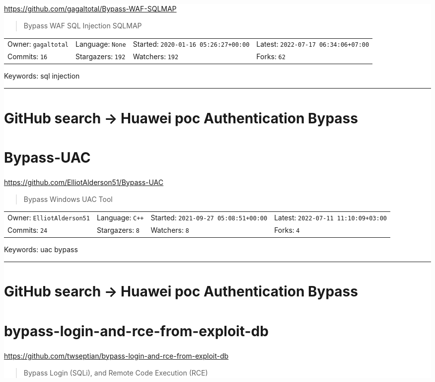 https://github.com/gagaltotal/Bypass-WAF-SQLMAP
<blockquote>
Bypass WAF SQL Injection SQLMAP
</blockquote>

<table><tr>
<tr><td>Owner: <code>gagaltotal</code></td>
    <td>Language: <code>None</code></td>
    <td>Started: <code>2020-01-16 05:26:27+00:00</code></td>
    <td>Latest: <code>2022-07-17 06:34:06+07:00</code></td></tr>
<tr><td>Commits: <code>16</code></td>
    <td>Stargazers: <code>192</code></td>
    <td>Watchers: <code>192</code></td>
    <td>Forks: <code>62</code></td></tr>
</table>
Keywords: sql injection

---

# GitHub search -> Huawei poc Authentication Bypass
# Bypass-UAC

https://github.com/ElliotAlderson51/Bypass-UAC
<blockquote>
Bypass Windows UAC Tool
</blockquote>

<table><tr>
<tr><td>Owner: <code>ElliotAlderson51</code></td>
    <td>Language: <code>C++</code></td>
    <td>Started: <code>2021-09-27 05:08:51+00:00</code></td>
    <td>Latest: <code>2022-07-11 11:10:09+03:00</code></td></tr>
<tr><td>Commits: <code>24</code></td>
    <td>Stargazers: <code>8</code></td>
    <td>Watchers: <code>8</code></td>
    <td>Forks: <code>4</code></td></tr>
</table>
Keywords: uac bypass

---

# GitHub search -> Huawei poc Authentication Bypass
# bypass-login-and-rce-from-exploit-db

https://github.com/twseptian/bypass-login-and-rce-from-exploit-db
<blockquote>
Bypass Login (SQLi), and Remote Code Execution (RCE)
</blockquote>
